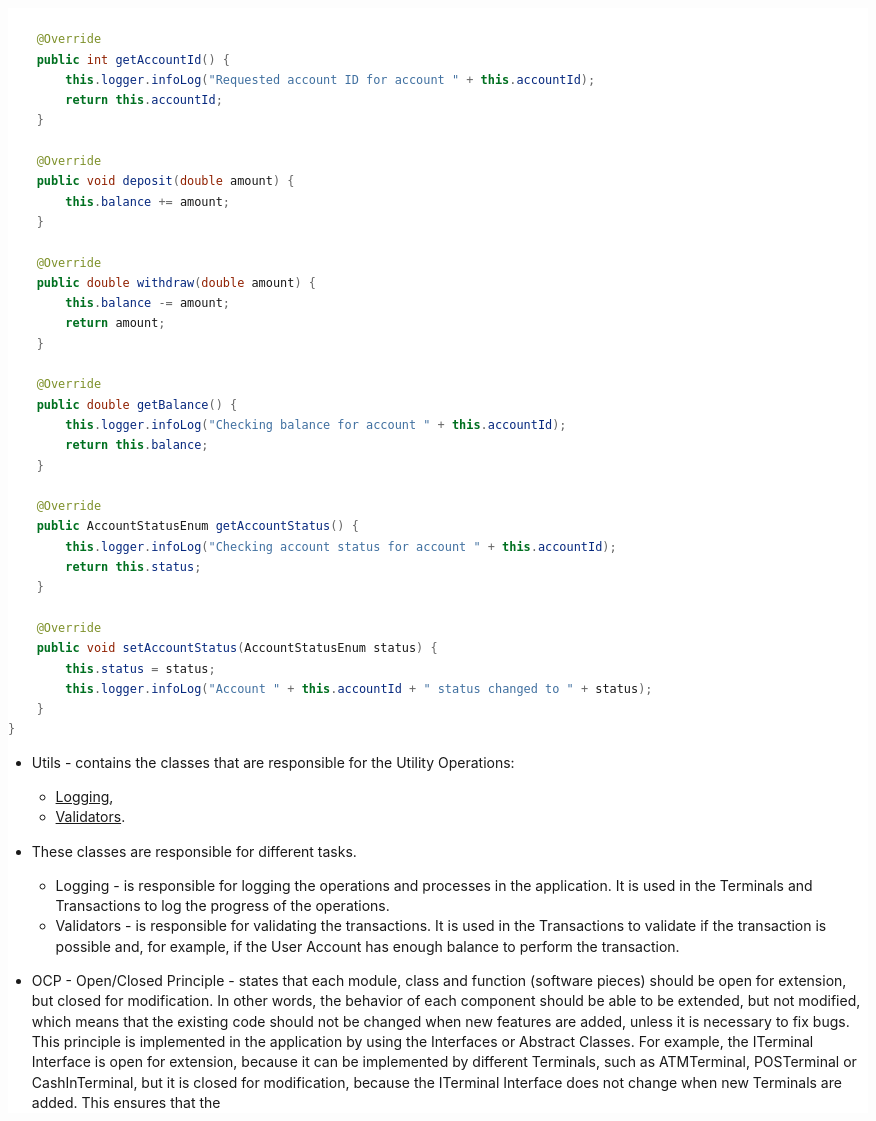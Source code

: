 ```java

    @Override
    public int getAccountId() {
        this.logger.infoLog("Requested account ID for account " + this.accountId);
        return this.accountId;
    }

    @Override
    public void deposit(double amount) {
        this.balance += amount;
    }

    @Override
    public double withdraw(double amount) {
        this.balance -= amount;
        return amount;
    }

    @Override
    public double getBalance() {
        this.logger.infoLog("Checking balance for account " + this.accountId);
        return this.balance;
    }

    @Override
    public AccountStatusEnum getAccountStatus() {
        this.logger.infoLog("Checking account status for account " + this.accountId);
        return this.status;
    }

    @Override
    public void setAccountStatus(AccountStatusEnum status) {
        this.status = status;
        this.logger.infoLog("Account " + this.accountId + " status changed to " + status);
    }
}
```
* Utils - contains the classes that are responsible for the Utility Operations:
  * [Logging](Utils/Logging),
  * [Validators](Utils/Validators).
* These classes are responsible for different tasks.
    * Logging - is responsible for logging the operations and processes in the application. It is used in the Terminals and 
    Transactions to log the progress of the operations.
    * Validators - is responsible for validating the transactions. It is used in the Transactions to validate if the 
    transaction is possible and, for example, if the User Account has enough balance to perform the transaction.

* OCP - Open/Closed Principle - states that each module, class and function (software pieces) should
be open for extension, but closed for modification. In other words, the behavior of each component
should be able to be extended, but not modified, which means that the existing code should not be changed
when new features are added, unless it is necessary to fix bugs. This principle is implemented in the application 
by using the Interfaces or Abstract Classes. For example, the ITerminal Interface is open for extension, because
it can be implemented by different Terminals, such as ATMTerminal, POSTerminal or CashInTerminal, but it is closed
for modification, because the ITerminal Interface does not change when new Terminals are added. This ensures that the